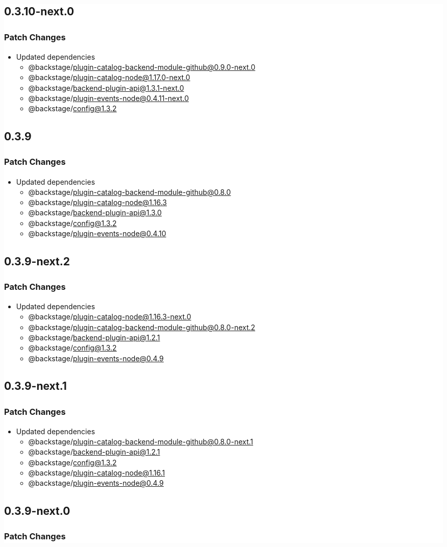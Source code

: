 ## 0.3.10-next.0

### Patch Changes

- Updated dependencies
  - @backstage/plugin-catalog-backend-module-github@0.9.0-next.0
  - @backstage/plugin-catalog-node@1.17.0-next.0
  - @backstage/backend-plugin-api@1.3.1-next.0
  - @backstage/plugin-events-node@0.4.11-next.0
  - @backstage/config@1.3.2

## 0.3.9

### Patch Changes

- Updated dependencies
  - @backstage/plugin-catalog-backend-module-github@0.8.0
  - @backstage/plugin-catalog-node@1.16.3
  - @backstage/backend-plugin-api@1.3.0
  - @backstage/config@1.3.2
  - @backstage/plugin-events-node@0.4.10

## 0.3.9-next.2

### Patch Changes

- Updated dependencies
  - @backstage/plugin-catalog-node@1.16.3-next.0
  - @backstage/plugin-catalog-backend-module-github@0.8.0-next.2
  - @backstage/backend-plugin-api@1.2.1
  - @backstage/config@1.3.2
  - @backstage/plugin-events-node@0.4.9

## 0.3.9-next.1

### Patch Changes

- Updated dependencies
  - @backstage/plugin-catalog-backend-module-github@0.8.0-next.1
  - @backstage/backend-plugin-api@1.2.1
  - @backstage/config@1.3.2
  - @backstage/plugin-catalog-node@1.16.1
  - @backstage/plugin-events-node@0.4.9

## 0.3.9-next.0

### Patch Changes
